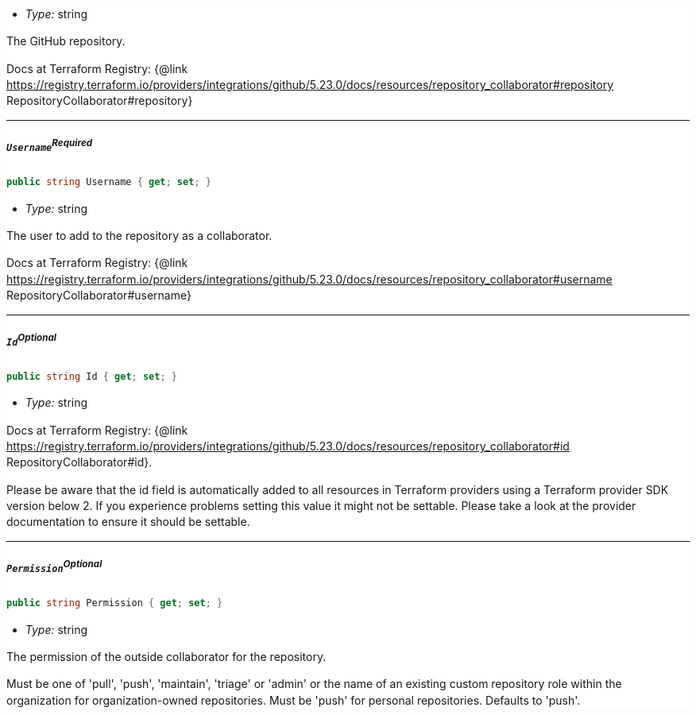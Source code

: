 - *Type:* string

The GitHub repository.

Docs at Terraform Registry: {@link https://registry.terraform.io/providers/integrations/github/5.23.0/docs/resources/repository_collaborator#repository RepositoryCollaborator#repository}

---

##### `Username`<sup>Required</sup> <a name="Username" id="@cdktf/provider-github.repositoryCollaborator.RepositoryCollaboratorConfig.property.username"></a>

```csharp
public string Username { get; set; }
```

- *Type:* string

The user to add to the repository as a collaborator.

Docs at Terraform Registry: {@link https://registry.terraform.io/providers/integrations/github/5.23.0/docs/resources/repository_collaborator#username RepositoryCollaborator#username}

---

##### `Id`<sup>Optional</sup> <a name="Id" id="@cdktf/provider-github.repositoryCollaborator.RepositoryCollaboratorConfig.property.id"></a>

```csharp
public string Id { get; set; }
```

- *Type:* string

Docs at Terraform Registry: {@link https://registry.terraform.io/providers/integrations/github/5.23.0/docs/resources/repository_collaborator#id RepositoryCollaborator#id}.

Please be aware that the id field is automatically added to all resources in Terraform providers using a Terraform provider SDK version below 2.
If you experience problems setting this value it might not be settable. Please take a look at the provider documentation to ensure it should be settable.

---

##### `Permission`<sup>Optional</sup> <a name="Permission" id="@cdktf/provider-github.repositoryCollaborator.RepositoryCollaboratorConfig.property.permission"></a>

```csharp
public string Permission { get; set; }
```

- *Type:* string

The permission of the outside collaborator for the repository.

Must be one of 'pull', 'push', 'maintain', 'triage' or 'admin' or the name of an existing custom repository role within the organization for organization-owned repositories. Must be 'push' for personal repositories. Defaults to 'push'.
